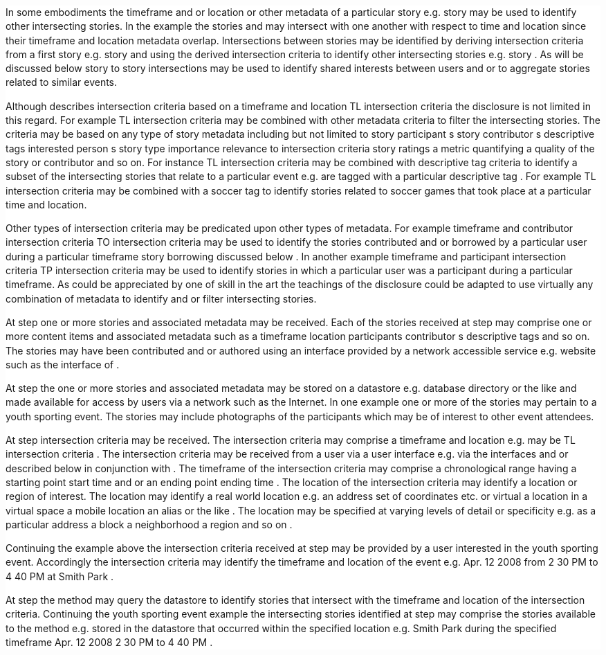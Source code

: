 In some embodiments the timeframe and or location or other metadata of a particular story e.g. story may be used to identify other intersecting stories. In the example the stories and may intersect with one another with respect to time and location since their timeframe and location metadata overlap. Intersections between stories may be identified by deriving intersection criteria from a first story e.g. story and using the derived intersection criteria to identify other intersecting stories e.g. story . As will be discussed below story to story intersections may be used to identify shared interests between users and or to aggregate stories related to similar events.

Although describes intersection criteria based on a timeframe and location TL intersection criteria the disclosure is not limited in this regard. For example TL intersection criteria may be combined with other metadata criteria to filter the intersecting stories. The criteria may be based on any type of story metadata including but not limited to story participant s story contributor s descriptive tags interested person s story type importance relevance to intersection criteria story ratings a metric quantifying a quality of the story or contributor and so on. For instance TL intersection criteria may be combined with descriptive tag criteria to identify a subset of the intersecting stories that relate to a particular event e.g. are tagged with a particular descriptive tag . For example TL intersection criteria may be combined with a soccer tag to identify stories related to soccer games that took place at a particular time and location.

Other types of intersection criteria may be predicated upon other types of metadata. For example timeframe and contributor intersection criteria TO intersection criteria may be used to identify the stories contributed and or borrowed by a particular user during a particular timeframe story borrowing discussed below . In another example timeframe and participant intersection criteria TP intersection criteria may be used to identify stories in which a particular user was a participant during a particular timeframe. As could be appreciated by one of skill in the art the teachings of the disclosure could be adapted to use virtually any combination of metadata to identify and or filter intersecting stories.

At step one or more stories and associated metadata may be received. Each of the stories received at step may comprise one or more content items and associated metadata such as a timeframe location participants contributor s descriptive tags and so on. The stories may have been contributed and or authored using an interface provided by a network accessible service e.g. website such as the interface of .

At step the one or more stories and associated metadata may be stored on a datastore e.g. database directory or the like and made available for access by users via a network such as the Internet. In one example one or more of the stories may pertain to a youth sporting event. The stories may include photographs of the participants which may be of interest to other event attendees.

At step intersection criteria may be received. The intersection criteria may comprise a timeframe and location e.g. may be TL intersection criteria . The intersection criteria may be received from a user via a user interface e.g. via the interfaces and or described below in conjunction with . The timeframe of the intersection criteria may comprise a chronological range having a starting point start time and or an ending point ending time . The location of the intersection criteria may identify a location or region of interest. The location may identify a real world location e.g. an address set of coordinates etc. or virtual a location in a virtual space a mobile location an alias or the like . The location may be specified at varying levels of detail or specificity e.g. as a particular address a block a neighborhood a region and so on .

Continuing the example above the intersection criteria received at step may be provided by a user interested in the youth sporting event. Accordingly the intersection criteria may identify the timeframe and location of the event e.g. Apr. 12 2008 from 2 30 PM to 4 40 PM at Smith Park .

At step the method may query the datastore to identify stories that intersect with the timeframe and location of the intersection criteria. Continuing the youth sporting event example the intersecting stories identified at step may comprise the stories available to the method e.g. stored in the datastore that occurred within the specified location e.g. Smith Park during the specified timeframe Apr. 12 2008 2 30 PM to 4 40 PM .
